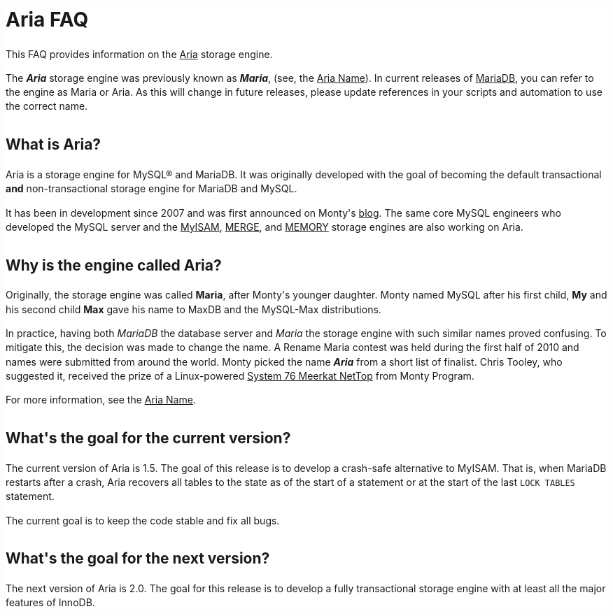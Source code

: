 # Aria FAQ

This FAQ provides information on the [Aria](/columns-storage-engines-and-plugins/storage-engines/aria/) storage engine.

The <strong><em>Aria</em></strong> storage engine was previously known as <strong><em>Maria</em></strong>, (see, the [Aria Name](/columns-storage-engines-and-plugins/storage-engines/aria/the-aria-name/)).  In current releases of [MariaDB](/replication/optimization-and-tuning/query-optimizations/guiduuid-performance/mariadb/), you can refer to the engine as Maria or Aria.  As this will change in future releases, please update references in your scripts and automation to use the correct name.

## What is Aria?

Aria is a storage engine for MySQL<span>®</span> and MariaDB.  It was originally developed with the goal of becoming the default transactional <strong>and</strong> non-transactional storage engine for MariaDB and MySQL.

It has been in development since 2007 and was first announced on Monty's [blog](http://monty-says.blogspot.com/2008/01/maria-engine-is-released.html).  The same core MySQL engineers who developed the MySQL server and the [MyISAM](/kb/en/myisam/), [MERGE](/columns-storage-engines-and-plugins/storage-engines/merge/), and [MEMORY](/replication/optimization-and-tuning/query-optimizations/guiduuid-performance/mariadb/memory-storage-engine/) storage engines are also working on Aria.

## Why is the engine called Aria?

Originally, the storage engine was called <strong>Maria</strong>, after Monty's younger daughter.  Monty named MySQL after his first child, <strong>My</strong> and his second child <strong>Max</strong> gave his name to MaxDB and the MySQL-Max distributions.

In practice, having both <em>MariaDB</em> the database server and <em>Maria</em> the storage engine with such similar names proved confusing.  To mitigate this, the decision was made to change the name.  A Rename Maria contest was held during the first half of 2010 and names were submitted from around the world.  Monty picked the name <strong><em>Aria</em></strong> from a short list of finalist.  Chris Tooley, who suggested it, received the prize of a Linux-powered
[System 76 Meerkat NetTop](http://www.system76.com/product_info.php?cPath=27&amp;products_id=91) from Monty Program.

For more information, see the [Aria Name](/columns-storage-engines-and-plugins/storage-engines/aria/the-aria-name/).

## What's the goal for the current version?

The current version of Aria is 1.5.  The goal of this release is to develop a crash-safe alternative to MyISAM.  That is, when MariaDB restarts after a crash, Aria recovers all tables to the state as of the start of a statement or at the start of the last `LOCK TABLES` statement.

The current goal is to keep the code stable and fix all bugs.

## What's the goal for the next version?

The next version of Aria is 2.0.  The goal for this release is to develop a fully transactional storage engine with at least all the major features of InnoDB.
